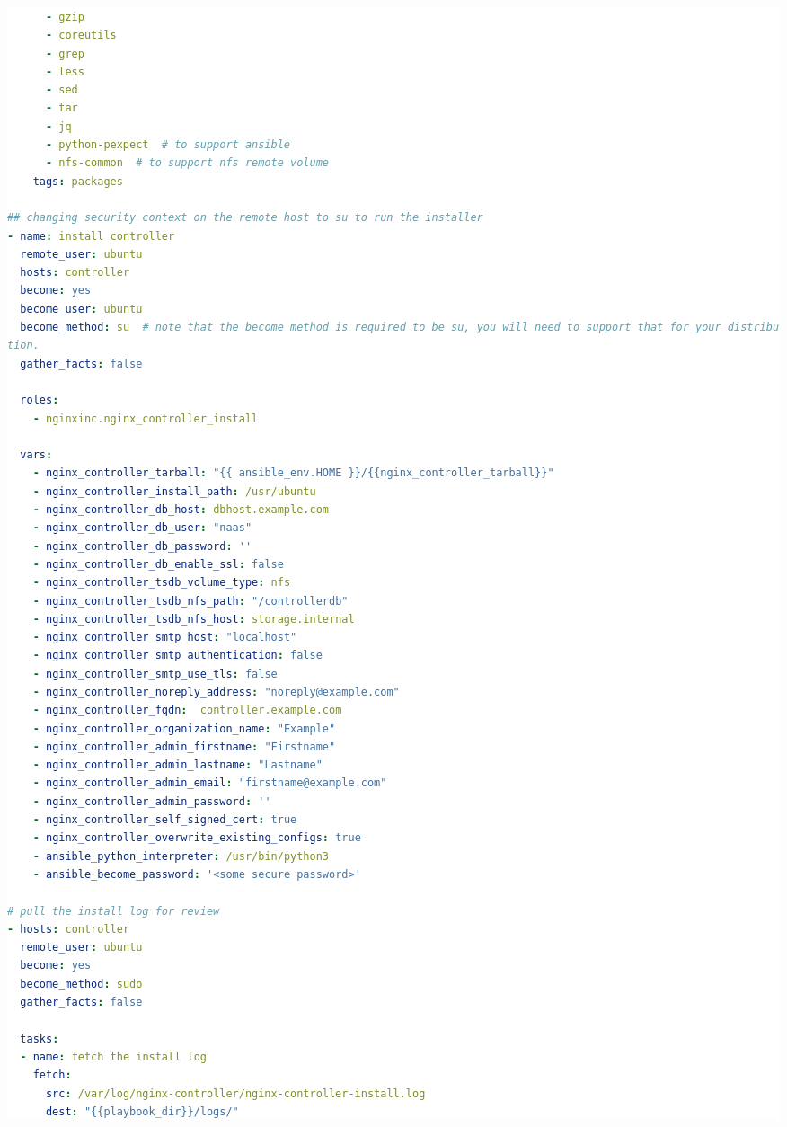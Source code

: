 ```yaml
      - gzip
      - coreutils
      - grep
      - less
      - sed
      - tar
      - jq
      - python-pexpect  # to support ansible
      - nfs-common  # to support nfs remote volume
    tags: packages

## changing security context on the remote host to su to run the installer
- name: install controller
  remote_user: ubuntu
  hosts: controller
  become: yes
  become_user: ubuntu
  become_method: su  # note that the become method is required to be su, you will need to support that for your distribution.
  gather_facts: false

  roles:
    - nginxinc.nginx_controller_install

  vars:
    - nginx_controller_tarball: "{{ ansible_env.HOME }}/{{nginx_controller_tarball}}"
    - nginx_controller_install_path: /usr/ubuntu
    - nginx_controller_db_host: dbhost.example.com
    - nginx_controller_db_user: "naas"
    - nginx_controller_db_password: ''
    - nginx_controller_db_enable_ssl: false
    - nginx_controller_tsdb_volume_type: nfs
    - nginx_controller_tsdb_nfs_path: "/controllerdb"
    - nginx_controller_tsdb_nfs_host: storage.internal
    - nginx_controller_smtp_host: "localhost"
    - nginx_controller_smtp_authentication: false
    - nginx_controller_smtp_use_tls: false
    - nginx_controller_noreply_address: "noreply@example.com"
    - nginx_controller_fqdn:  controller.example.com
    - nginx_controller_organization_name: "Example"
    - nginx_controller_admin_firstname: "Firstname"
    - nginx_controller_admin_lastname: "Lastname"
    - nginx_controller_admin_email: "firstname@example.com"
    - nginx_controller_admin_password: ''
    - nginx_controller_self_signed_cert: true
    - nginx_controller_overwrite_existing_configs: true
    - ansible_python_interpreter: /usr/bin/python3
    - ansible_become_password: '<some secure password>'

# pull the install log for review
- hosts: controller
  remote_user: ubuntu
  become: yes
  become_method: sudo
  gather_facts: false

  tasks:
  - name: fetch the install log
    fetch:
      src: /var/log/nginx-controller/nginx-controller-install.log
      dest: "{{playbook_dir}}/logs/"

```